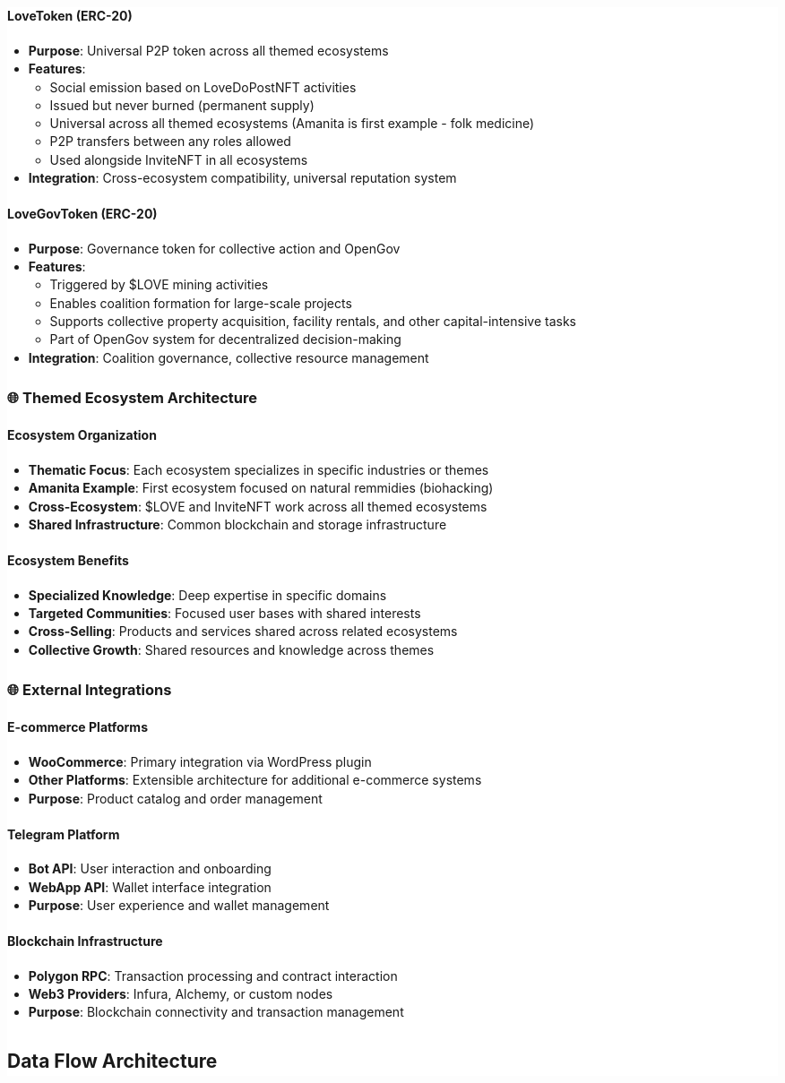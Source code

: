 #### **LoveToken (ERC-20)**
- **Purpose**: Universal P2P token across all themed ecosystems
- **Features**:
  - Social emission based on LoveDoPostNFT activities
  - Issued but never burned (permanent supply)
  - Universal across all themed ecosystems (Amanita is first example - folk medicine)
  - P2P transfers between any roles allowed
  - Used alongside InviteNFT in all ecosystems
- **Integration**: Cross-ecosystem compatibility, universal reputation system

#### **LoveGovToken (ERC-20)**
- **Purpose**: Governance token for collective action and OpenGov
- **Features**:
  - Triggered by $LOVE mining activities
  - Enables coalition formation for large-scale projects
  - Supports collective property acquisition, facility rentals, and other capital-intensive tasks
  - Part of OpenGov system for decentralized decision-making
- **Integration**: Coalition governance, collective resource management

### 🌐 **Themed Ecosystem Architecture**

#### **Ecosystem Organization**
- **Thematic Focus**: Each ecosystem specializes in specific industries or themes
- **Amanita Example**: First ecosystem focused on natural remmidies (biohacking)
- **Cross-Ecosystem**: $LOVE and InviteNFT work across all themed ecosystems
- **Shared Infrastructure**: Common blockchain and storage infrastructure

#### **Ecosystem Benefits**
- **Specialized Knowledge**: Deep expertise in specific domains
- **Targeted Communities**: Focused user bases with shared interests
- **Cross-Selling**: Products and services shared across related ecosystems
- **Collective Growth**: Shared resources and knowledge across themes

### 🌐 **External Integrations**

#### **E-commerce Platforms**
- **WooCommerce**: Primary integration via WordPress plugin
- **Other Platforms**: Extensible architecture for additional e-commerce systems
- **Purpose**: Product catalog and order management

#### **Telegram Platform**
- **Bot API**: User interaction and onboarding
- **WebApp API**: Wallet interface integration
- **Purpose**: User experience and wallet management

#### **Blockchain Infrastructure**
- **Polygon RPC**: Transaction processing and contract interaction
- **Web3 Providers**: Infura, Alchemy, or custom nodes
- **Purpose**: Blockchain connectivity and transaction management

## Data Flow Architecture
